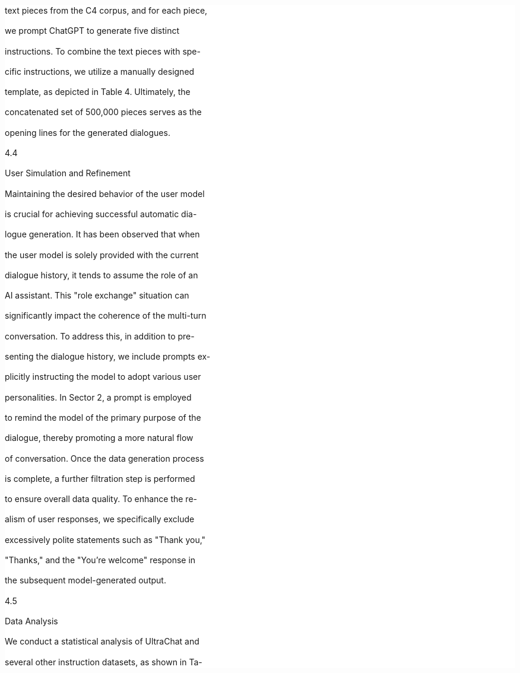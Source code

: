 text pieces from the C4 corpus, and for each piece,

we prompt ChatGPT to generate five distinct

instructions. To combine the text pieces with spe-

cific instructions, we utilize a manually designed

template, as depicted in Table 4. Ultimately, the

concatenated set of 500,000 pieces serves as the

opening lines for the generated dialogues.

4.4

User Simulation and Refinement

Maintaining the desired behavior of the user model

is crucial for achieving successful automatic dia-

logue generation. It has been observed that when

the user model is solely provided with the current

dialogue history, it tends to assume the role of an

AI assistant. This "role exchange" situation can

significantly impact the coherence of the multi-turn

conversation. To address this, in addition to pre-

senting the dialogue history, we include prompts ex-

plicitly instructing the model to adopt various user

personalities. In Sector 2, a prompt is employed

to remind the model of the primary purpose of the

dialogue, thereby promoting a more natural flow

of conversation. Once the data generation process

is complete, a further filtration step is performed

to ensure overall data quality. To enhance the re-

alism of user responses, we specifically exclude

excessively polite statements such as "Thank you,"

"Thanks," and the "You’re welcome" response in

the subsequent model-generated output.

4.5

Data Analysis

We conduct a statistical analysis of UltraChat and

several other instruction datasets, as shown in Ta-
